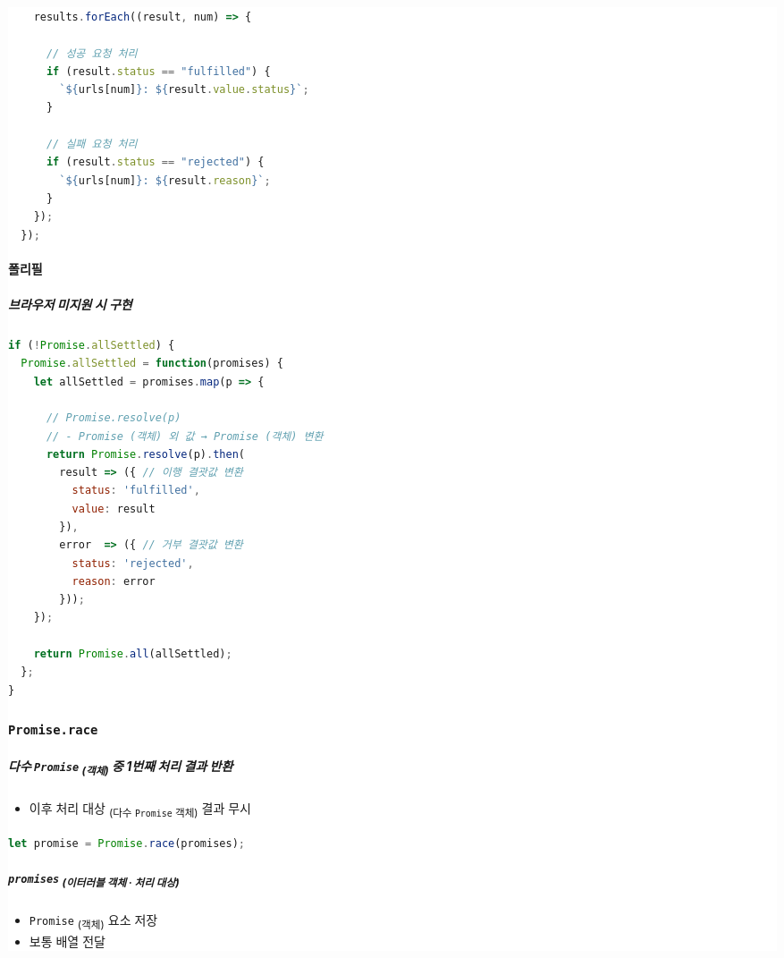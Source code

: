 ```javascript
    results.forEach((result, num) => {

      // 성공 요청 처리
      if (result.status == "fulfilled") {
        `${urls[num]}: ${result.value.status}`;
      }

      // 실패 요청 처리
      if (result.status == "rejected") {
        `${urls[num]}: ${result.reason}`;
      }
    });
  });
```

#### 폴리필

##### 브라우저 미지원 시 구현
```javascript
if (!Promise.allSettled) {
  Promise.allSettled = function(promises) {
    let allSettled = promises.map(p => {

      // Promise.resolve(p)
      // - Promise (객체) 외 값 → Promise (객체) 변환
      return Promise.resolve(p).then(
        result => ({ // 이행 결괏값 변환
          status: 'fulfilled',
          value: result
        }),
        error  => ({ // 거부 결괏값 변환
          status: 'rejected',
          reason: error
        }));
    });

    return Promise.all(allSettled);
  };
}
```

### `Promise.race`

##### 다수 `Promise` <sub>(객체)</sub> 중 1번째 처리 결과 반환
- 이후 처리 대상 <sub>(다수 `Promise` 객체)</sub> 결과 무시
```javascript
let promise = Promise.race(promises);
```

##### `promises` <sub>(이터러블 객체 · 처리 대상)</sub>
- `Promise` <sub>(객체)</sub> 요소 저장
- 보통 배열 전달
